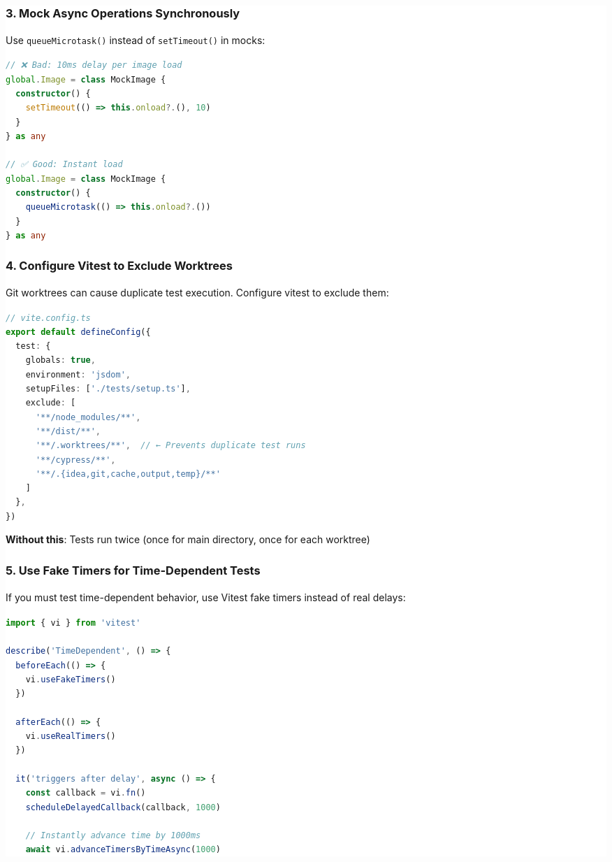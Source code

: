 ### 3. Mock Async Operations Synchronously

Use `queueMicrotask()` instead of `setTimeout()` in mocks:

```typescript
// ❌ Bad: 10ms delay per image load
global.Image = class MockImage {
  constructor() {
    setTimeout(() => this.onload?.(), 10)
  }
} as any

// ✅ Good: Instant load
global.Image = class MockImage {
  constructor() {
    queueMicrotask(() => this.onload?.())
  }
} as any
```

### 4. Configure Vitest to Exclude Worktrees

Git worktrees can cause duplicate test execution. Configure vitest to exclude them:

```typescript
// vite.config.ts
export default defineConfig({
  test: {
    globals: true,
    environment: 'jsdom',
    setupFiles: ['./tests/setup.ts'],
    exclude: [
      '**/node_modules/**',
      '**/dist/**',
      '**/.worktrees/**',  // ← Prevents duplicate test runs
      '**/cypress/**',
      '**/.{idea,git,cache,output,temp}/**'
    ]
  },
})
```

**Without this**: Tests run twice (once for main directory, once for each worktree)

### 5. Use Fake Timers for Time-Dependent Tests

If you must test time-dependent behavior, use Vitest fake timers instead of real delays:

```typescript
import { vi } from 'vitest'

describe('TimeDependent', () => {
  beforeEach(() => {
    vi.useFakeTimers()
  })

  afterEach(() => {
    vi.useRealTimers()
  })

  it('triggers after delay', async () => {
    const callback = vi.fn()
    scheduleDelayedCallback(callback, 1000)

    // Instantly advance time by 1000ms
    await vi.advanceTimersByTimeAsync(1000)
```